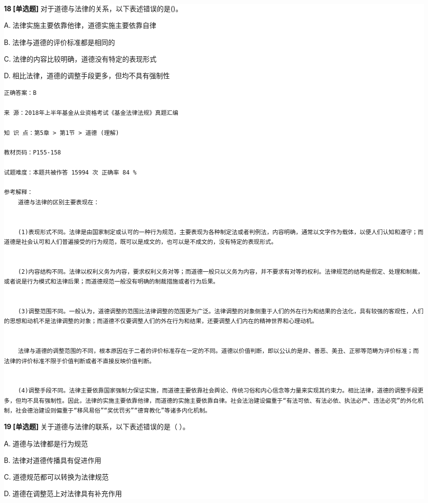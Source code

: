 
**18 [单选题]** 对于道德与法律的关系，以下表述错误的是()。

A. 法律实施主要依靠他律，道德实施主要依靠自律

B. 法律与道德的评价标准都是相同的

C. 法律的内容比较明确，道德没有特定的表现形式

D. 相比法律，道德的调整手段更多，但均不具有强制性

```
正确答案：B

来 源：2018年上半年基金从业资格考试《基金法律法规》真题汇编

知 识 点：第5章 > 第1节 > 道德 (理解)

教材页码：P155-158

试题难度：本题共被作答 15994 次 正确率 84 %

参考解释：
	道德与法律的区别主要表现在：


	(1)表现形式不同。法律是由国家制定或认可的一种行为规范，主要表现为各种制定法或者判例法，内容明确，通常以文字作为载体，以便人们认知和遵守；而道德是社会认可和人们普遍接受的行为规范，既可以是成文的，也可以是不成文的，没有特定的表现形式。


	(2)内容结构不同。法律以权利义务为内容，要求权利义务对等；而道德一般只以义务为内容，并不要求有对等的权利。法律规范的结构是假定、处理和制裁，或者说是行为模式和法律后果；而道德规范一般没有明确的制裁措施或者行为后果。


	(3)调整范围不同。一般认为，道德调整的范围比法律调整的范围更为广泛。法律调整的对象侧重于人们的外在行为和结果的合法化，具有较强的客观性，人们的思想和动机不是法律调整的对象；而道德不仅要调整人们的外在行为和结果，还要调整人们内在的精神世界和心理动机。


	法律与道德的调整范围的不同，根本原因在于二者的评价标准存在一定的不同。道德以价值判断，即以公认的是非、善恶、美丑、正邪等范畴为评价标准；而法律的评价标准不限于价值判断或者不直接反映价值判断。


	(4)调整手段不同。法律主要依靠国家强制力保证实施，而道德主要依靠社会舆论、传统习俗和内心信念等力量来实现其约束力。相比法律，道德的调整手段更多，但均不具有强制性。因此，法律的实施主要依靠他律，而道德的实施主要依靠自律。社会法治建设偏重于“有法可依、有法必依、执法必严、违法必究”的外化机制，社会德治建设则偏重于“移风易俗”“奖优罚劣”“德育教化”等诸多内化机制。

```


**19 [单选题]** 关于道德与法律的联系，以下表述错误的是（     ）。

A. 道德与法律都是行为规范

B. 法律对道德传播具有促进作用

C. 道德规范都可以转换为法律规范

D. 道德在调整范上对法律具有补充作用 

